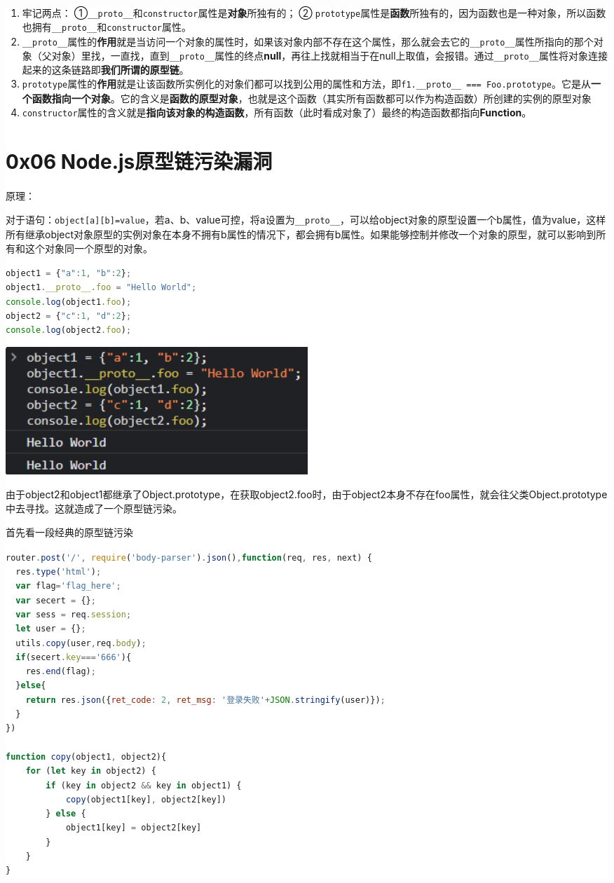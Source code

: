 
1. 牢记两点：
   ①`__proto__`和`constructor`属性是**对象**所独有的；
   ② `prototype`属性是**函数**所独有的，因为函数也是一种对象，所以函数也拥有`__proto__`和`constructor`属性。
2. `__proto__`属性的**作用**就是当访问一个对象的属性时，如果该对象内部不存在这个属性，那么就会去它的`__proto__`属性所指向的那个对象（父对象）里找，一直找，直到`__proto__`属性的终点**null**，再往上找就相当于在null上取值，会报错。通过`__proto__`属性将对象连接起来的这条链路即**我们所谓的原型链**。
3. `prototype`属性的**作用**就是让该函数所实例化的对象们都可以找到公用的属性和方法，即`f1.__proto__ === Foo.prototype`。它是从**一个函数指向一个对象**。它的含义是**函数的原型对象**，也就是这个函数（其实所有函数都可以作为构造函数）所创建的实例的原型对象
4. `constructor`属性的含义就是**指向该对象的构造函数**，所有函数（此时看成对象了）最终的构造函数都指向**Function**。

# 0x06 Node.js原型链污染漏洞

原理：

对于语句：`object[a][b]=value`，若a、b、value可控，将a设置为`__proto__`，可以给object对象的原型设置一个b属性，值为value，这样所有继承object对象原型的实例对象在本身不拥有b属性的情况下，都会拥有b属性。如果能够控制并修改一个对象的原型，就可以影响到所有和这个对象同一个原型的对象。

```javascript
object1 = {"a":1, "b":2};
object1.__proto__.foo = "Hello World";
console.log(object1.foo);
object2 = {"c":1, "d":2};
console.log(object2.foo);
```

![image-20221224225239156](../.gitbook/assets/image-20221224225239156.png)

由于object2和object1都继承了Object.prototype，在获取object2.foo时，由于object2本身不存在foo属性，就会往父类Object.prototype中去寻找。这就造成了一个原型链污染。

首先看一段经典的原型链污染

```javascript
router.post('/', require('body-parser').json(),function(req, res, next) {
  res.type('html');
  var flag='flag_here';
  var secert = {};
  var sess = req.session;
  let user = {};
  utils.copy(user,req.body);
  if(secert.key==='666'){
    res.end(flag);
  }else{
    return res.json({ret_code: 2, ret_msg: '登录失败'+JSON.stringify(user)});  
  }
})
    
function copy(object1, object2){
    for (let key in object2) {
        if (key in object2 && key in object1) {
            copy(object1[key], object2[key])
        } else {
            object1[key] = object2[key]
        }
    }
}
```